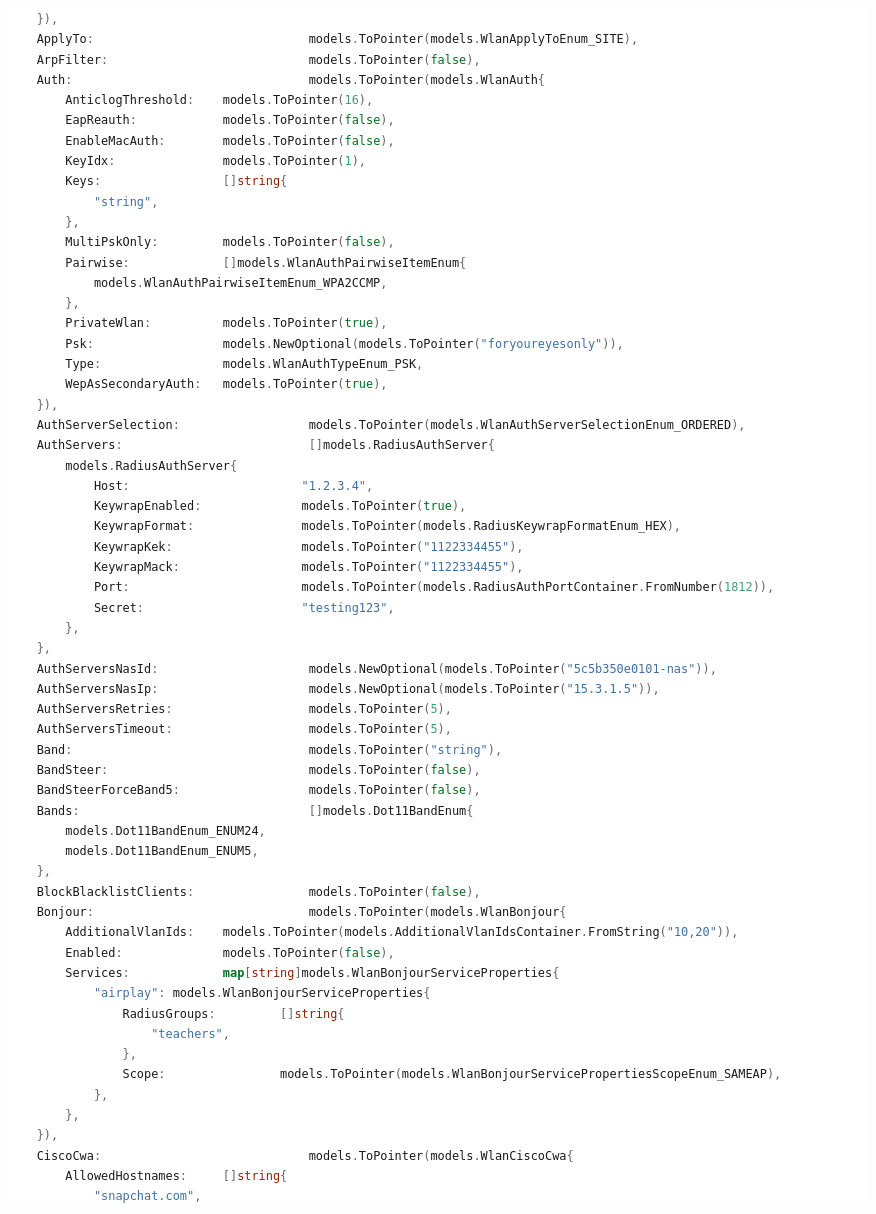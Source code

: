 ```go
    }),
    ApplyTo:                              models.ToPointer(models.WlanApplyToEnum_SITE),
    ArpFilter:                            models.ToPointer(false),
    Auth:                                 models.ToPointer(models.WlanAuth{
        AnticlogThreshold:    models.ToPointer(16),
        EapReauth:            models.ToPointer(false),
        EnableMacAuth:        models.ToPointer(false),
        KeyIdx:               models.ToPointer(1),
        Keys:                 []string{
            "string",
        },
        MultiPskOnly:         models.ToPointer(false),
        Pairwise:             []models.WlanAuthPairwiseItemEnum{
            models.WlanAuthPairwiseItemEnum_WPA2CCMP,
        },
        PrivateWlan:          models.ToPointer(true),
        Psk:                  models.NewOptional(models.ToPointer("foryoureyesonly")),
        Type:                 models.WlanAuthTypeEnum_PSK,
        WepAsSecondaryAuth:   models.ToPointer(true),
    }),
    AuthServerSelection:                  models.ToPointer(models.WlanAuthServerSelectionEnum_ORDERED),
    AuthServers:                          []models.RadiusAuthServer{
        models.RadiusAuthServer{
            Host:                        "1.2.3.4",
            KeywrapEnabled:              models.ToPointer(true),
            KeywrapFormat:               models.ToPointer(models.RadiusKeywrapFormatEnum_HEX),
            KeywrapKek:                  models.ToPointer("1122334455"),
            KeywrapMack:                 models.ToPointer("1122334455"),
            Port:                        models.ToPointer(models.RadiusAuthPortContainer.FromNumber(1812)),
            Secret:                      "testing123",
        },
    },
    AuthServersNasId:                     models.NewOptional(models.ToPointer("5c5b350e0101-nas")),
    AuthServersNasIp:                     models.NewOptional(models.ToPointer("15.3.1.5")),
    AuthServersRetries:                   models.ToPointer(5),
    AuthServersTimeout:                   models.ToPointer(5),
    Band:                                 models.ToPointer("string"),
    BandSteer:                            models.ToPointer(false),
    BandSteerForceBand5:                  models.ToPointer(false),
    Bands:                                []models.Dot11BandEnum{
        models.Dot11BandEnum_ENUM24,
        models.Dot11BandEnum_ENUM5,
    },
    BlockBlacklistClients:                models.ToPointer(false),
    Bonjour:                              models.ToPointer(models.WlanBonjour{
        AdditionalVlanIds:    models.ToPointer(models.AdditionalVlanIdsContainer.FromString("10,20")),
        Enabled:              models.ToPointer(false),
        Services:             map[string]models.WlanBonjourServiceProperties{
            "airplay": models.WlanBonjourServiceProperties{
                RadiusGroups:         []string{
                    "teachers",
                },
                Scope:                models.ToPointer(models.WlanBonjourServicePropertiesScopeEnum_SAMEAP),
            },
        },
    }),
    CiscoCwa:                             models.ToPointer(models.WlanCiscoCwa{
        AllowedHostnames:     []string{
            "snapchat.com",
```